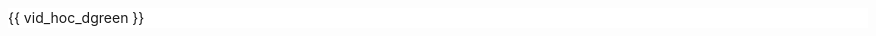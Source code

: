   <div class="col-50 embedvid">{{ vid_hoc_dgreen }}
  </div>
  <div style="clear: both"></div>
</div>



